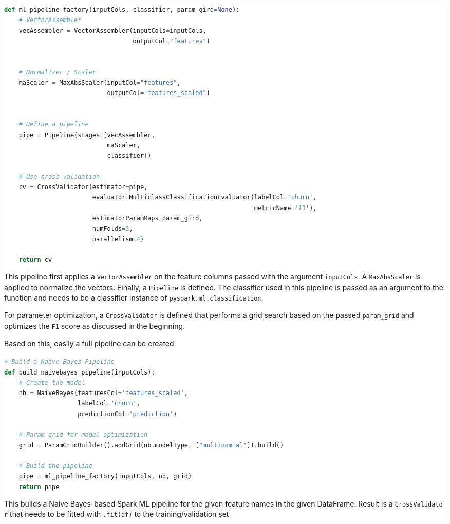 ```python
def ml_pipeline_factory(inputCols, classifier, param_gird=None):
    # VectorAssembler
    vecAssembler = VectorAssembler(inputCols=inputCols,
                                   outputCol="features")


    # Normalizer / Scaler
    maScaler = MaxAbsScaler(inputCol="features",
                            outputCol="features_scaled")


    # Define a pipeline
    pipe = Pipeline(stages=[vecAssembler,
                            maScaler,
                            classifier])

    # Use cross-validation
    cv = CrossValidator(estimator=pipe,
                        evaluator=MulticlassClassificationEvaluator(labelCol='churn',
                                                                    metricName='f1'),
                        estimatorParamMaps=param_gird,
                        numFolds=3,
                        parallelism=4)

    return cv
```
This pipeline first applies a `VectorAssembler` on the feature columns passed with the argument `inputCols`. A `MaxAbsScaler` is applied to normalize the vectors. Finally, a `Pipeline` is defined. The classifier used in this pipeline is passed as an argument to the function and needs to be a classifier instance of `pyspark.ml.classification`.

For parameter optimization, a `CrossValidator` is defined that performs a grid search based on the passed `param_grid` and optimizes the `F1` score as discussed in the beginning.

Based on this, easily a full pipeline can be created:

```python
# Build a Naive Bayes Pipeline
def build_naivebayes_pipeline(inputCols):
    # Create the model
    nb = NaiveBayes(featuresCol='features_scaled',
                    labelCol='churn', 
                    predictionCol='prediction')

    # Param grid for model optimization
    grid = ParamGridBuilder().addGrid(nb.modelType, ["multinomial"]).build()

    # Build the pipeline
    pipe = ml_pipeline_factory(inputCols, nb, grid)
    return pipe
```
This builds a Naive Bayes-based Spark ML pipeline for the given
feature names in the given DataFrame. Result is a `CrossValidator` that
needs to be fitted with `.fit(df)` to the training/validation set.
